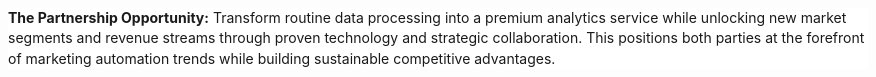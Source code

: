 **The Partnership Opportunity:** Transform routine data processing into a premium analytics service while unlocking new market segments and revenue streams through proven technology and strategic collaboration. This positions both parties at the forefront of marketing automation trends while building sustainable competitive advantages.